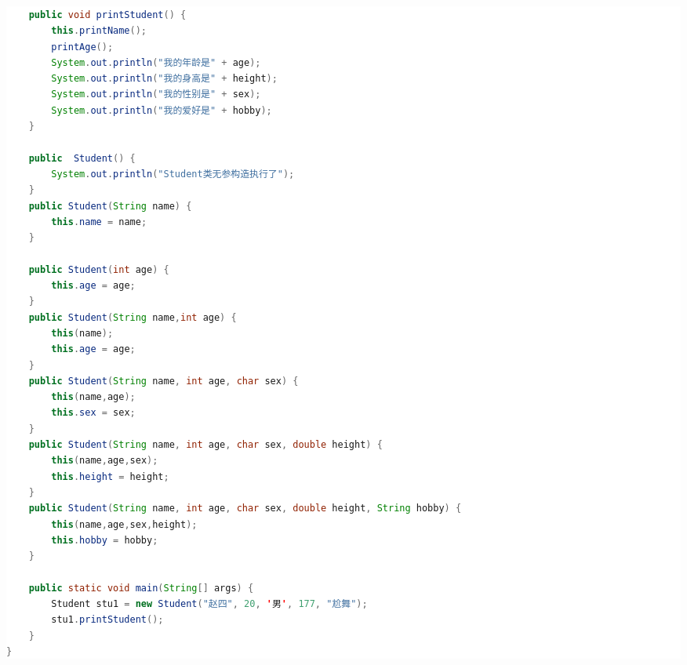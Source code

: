 ```java
    public void printStudent() {
        this.printName();
        printAge();
        System.out.println("我的年龄是" + age);
        System.out.println("我的身高是" + height);
        System.out.println("我的性别是" + sex);
        System.out.println("我的爱好是" + hobby);
    }

    public  Student() {
        System.out.println("Student类无参构造执行了");
    }
    public Student(String name) {
        this.name = name;
    }

    public Student(int age) {
        this.age = age;
    }
    public Student(String name,int age) {
        this(name);
        this.age = age;
    }
    public Student(String name, int age, char sex) {
        this(name,age);
        this.sex = sex;
    }
    public Student(String name, int age, char sex, double height) {
        this(name,age,sex);
        this.height = height;
    }
    public Student(String name, int age, char sex, double height, String hobby) {
        this(name,age,sex,height);
        this.hobby = hobby;
    }

    public static void main(String[] args) {
        Student stu1 = new Student("赵四", 20, '男', 177, "尬舞");
        stu1.printStudent();
    }
}

```




